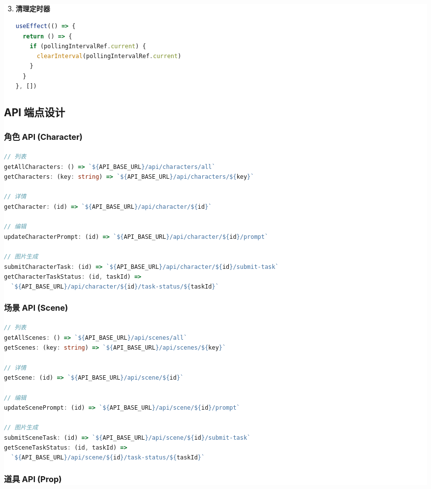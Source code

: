 3. **清理定时器**
   ```typescript
   useEffect(() => {
     return () => {
       if (pollingIntervalRef.current) {
         clearInterval(pollingIntervalRef.current)
       }
     }
   }, [])
   ```

## API 端点设计

### 角色 API (Character)

```typescript
// 列表
getAllCharacters: () => `${API_BASE_URL}/api/characters/all`
getCharacters: (key: string) => `${API_BASE_URL}/api/characters/${key}`

// 详情
getCharacter: (id) => `${API_BASE_URL}/api/character/${id}`

// 编辑
updateCharacterPrompt: (id) => `${API_BASE_URL}/api/character/${id}/prompt`

// 图片生成
submitCharacterTask: (id) => `${API_BASE_URL}/api/character/${id}/submit-task`
getCharacterTaskStatus: (id, taskId) =>
  `${API_BASE_URL}/api/character/${id}/task-status/${taskId}`
```

### 场景 API (Scene)

```typescript
// 列表
getAllScenes: () => `${API_BASE_URL}/api/scenes/all`
getScenes: (key: string) => `${API_BASE_URL}/api/scenes/${key}`

// 详情
getScene: (id) => `${API_BASE_URL}/api/scene/${id}`

// 编辑
updateScenePrompt: (id) => `${API_BASE_URL}/api/scene/${id}/prompt`

// 图片生成
submitSceneTask: (id) => `${API_BASE_URL}/api/scene/${id}/submit-task`
getSceneTaskStatus: (id, taskId) =>
  `${API_BASE_URL}/api/scene/${id}/task-status/${taskId}`
```

### 道具 API (Prop)

